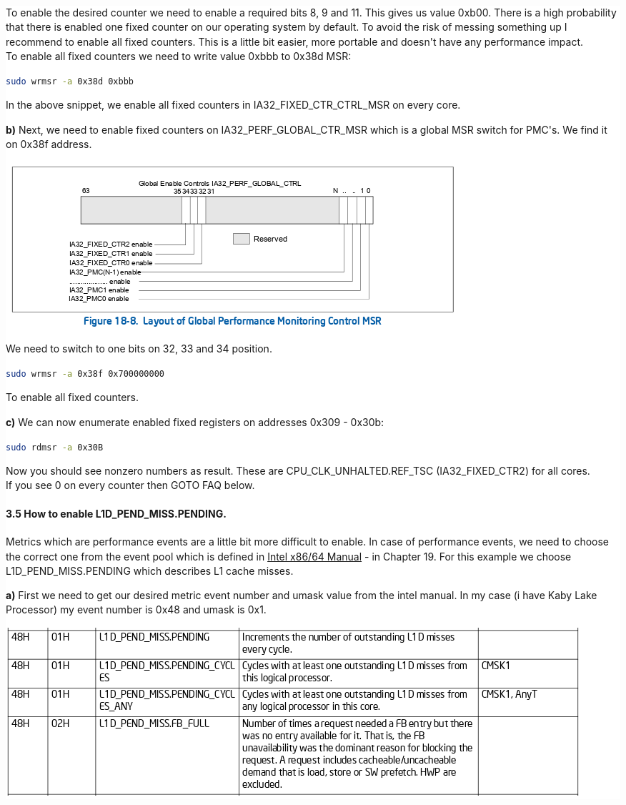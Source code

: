 To enable the desired counter we need to enable a required bits 8, 9 and 11. This gives us value 0xb00. 
There is a high probability that there is enabled one fixed counter on our operating system by default. 
To avoid the risk of messing something up I recommend to enable all fixed counters.
This is a little bit easier, more portable and doesn't have any performance impact.  
To enable all fixed counters we need to write value 0xbbb to 0x38d MSR:
```sh
sudo wrmsr -a 0x38d 0xbbb
```
In the above snippet, we enable all fixed counters in IA32_FIXED_CTR_CTRL_MSR on every core.

**b)** Next, we need to enable fixed counters on IA32_PERF_GLOBAL_CTR_MSR which is a global MSR switch for PMC's. We find it on 0x38f address.

![a](/assets/a.png)

We need to switch to one bits on 32, 33 and 34 position.
```sh
sudo wrmsr -a 0x38f 0x700000000
```
To enable all fixed counters.

**c)** We can now enumerate enabled fixed registers on addresses 0x309 - 0x30b:
```sh
sudo rdmsr -a 0x30B 
```
Now you should see nonzero numbers as result. These are CPU_CLK_UNHALTED.REF_TSC (IA32_FIXED_CTR2) for all cores.  
If you see 0 on every counter then GOTO FAQ below.

#### 3.5 How to enable L1D_PEND_MISS.PENDING.

Metrics which are performance events are a little bit more difficult to enable.
In case of performance events, we need to choose the correct one from the event pool which is defined in [Intel x86/64 Manual](https://software.intel.com/en-us/download/intel-64-and-ia-32-architectures-sdm-volume-3b-system-programming-guide-part-2) - in Chapter 19.
For this example we choose L1D_PEND_MISS.PENDING which describes L1 cache misses.

**a)** First we need to get our desired metric event number and umask value from the intel manual.
In my case (i have Kaby Lake Processor) my event number is 0x48 and umask is 0x1.

![e](/assets/e.png)
